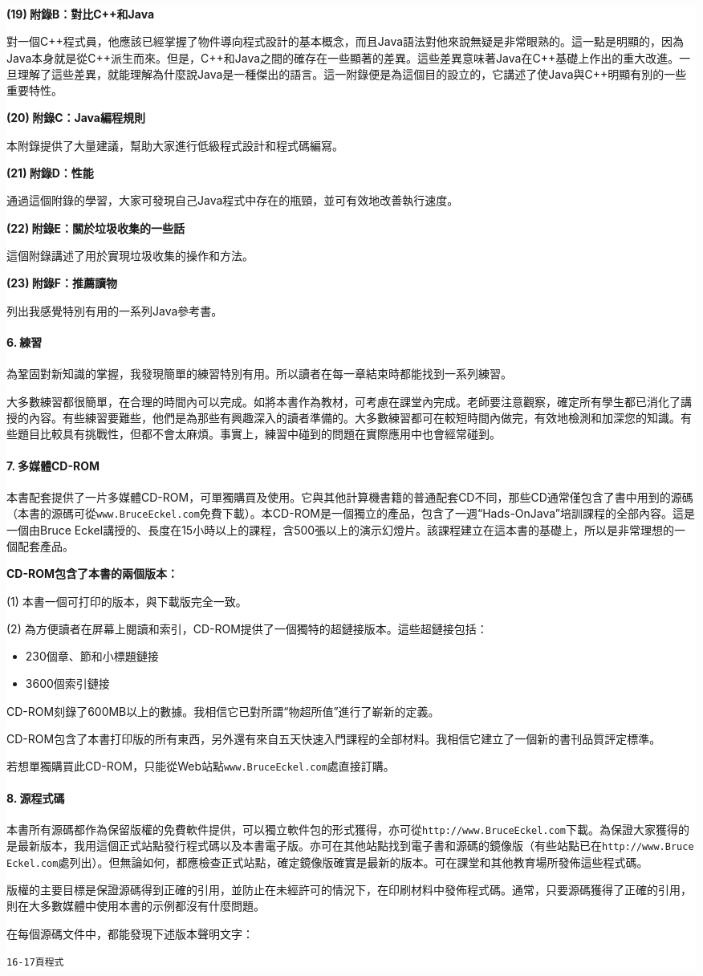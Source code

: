 **(19) 附錄B：對比C++和Java**

對一個C++程式員，他應該已經掌握了物件導向程式設計的基本概念，而且Java語法對他來說無疑是非常眼熟的。這一點是明顯的，因為Java本身就是從C++派生而來。但是，C++和Java之間的確存在一些顯著的差異。這些差異意味著Java在C++基礎上作出的重大改進。一旦理解了這些差異，就能理解為什麼說Java是一種傑出的語言。這一附錄便是為這個目的設立的，它講述了使Java與C++明顯有別的一些重要特性。

**(20) 附錄C：Java編程規則**

本附錄提供了大量建議，幫助大家進行低級程式設計和程式碼編寫。

**(21) 附錄D：性能**

通過這個附錄的學習，大家可發現自己Java程式中存在的瓶頸，並可有效地改善執行速度。

**(22) 附錄E：關於垃圾收集的一些話**

這個附錄講述了用於實現垃圾收集的操作和方法。

**(23) 附錄F：推薦讀物**

列出我感覺特別有用的一系列Java參考書。

#### 6. 練習

為鞏固對新知識的掌握，我發現簡單的練習特別有用。所以讀者在每一章結束時都能找到一系列練習。

大多數練習都很簡單，在合理的時間內可以完成。如將本書作為教材，可考慮在課堂內完成。老師要注意觀察，確定所有學生都已消化了講授的內容。有些練習要難些，他們是為那些有興趣深入的讀者準備的。大多數練習都可在較短時間內做完，有效地檢測和加深您的知識。有些題目比較具有挑戰性，但都不會太麻煩。事實上，練習中碰到的問題在實際應用中也會經常碰到。

#### 7. 多媒體CD-ROM

本書配套提供了一片多媒體CD-ROM，可單獨購買及使用。它與其他計算機書籍的普通配套CD不同，那些CD通常僅包含了書中用到的源碼（本書的源碼可從`www.BruceEckel.com`免費下載）。本CD-ROM是一個獨立的產品，包含了一週“Hads-OnJava”培訓課程的全部內容。這是一個由Bruce Eckel講授的、長度在15小時以上的課程，含500張以上的演示幻燈片。該課程建立在這本書的基礎上，所以是非常理想的一個配套產品。

**CD-ROM包含了本書的兩個版本：**

(1) 本書一個可打印的版本，與下載版完全一致。

(2) 為方便讀者在屏幕上閱讀和索引，CD-ROM提供了一個獨特的超鏈接版本。這些超鏈接包括：

+ 230個章、節和小標題鏈接

+ 3600個索引鏈接

CD-ROM刻錄了600MB以上的數據。我相信它已對所謂“物超所值”進行了嶄新的定義。

CD-ROM包含了本書打印版的所有東西，另外還有來自五天快速入門課程的全部材料。我相信它建立了一個新的書刊品質評定標準。

若想單獨購買此CD-ROM，只能從Web站點`www.BruceEckel.com`處直接訂購。

#### 8. 源程式碼

本書所有源碼都作為保留版權的免費軟件提供，可以獨立軟件包的形式獲得，亦可從`http://www.BruceEckel.com`下載。為保證大家獲得的是最新版本，我用這個正式站點發行程式碼以及本書電子版。亦可在其他站點找到電子書和源碼的鏡像版（有些站點已在`http://www.BruceEckel.com`處列出）。但無論如何，都應檢查正式站點，確定鏡像版確實是最新的版本。可在課堂和其他教育場所發佈這些程式碼。

版權的主要目標是保證源碼得到正確的引用，並防止在未經許可的情況下，在印刷材料中發佈程式碼。通常，只要源碼獲得了正確的引用，則在大多數媒體中使用本書的示例都沒有什麼問題。

在每個源碼文件中，都能發現下述版本聲明文字：

```
16-17頁程式
```
